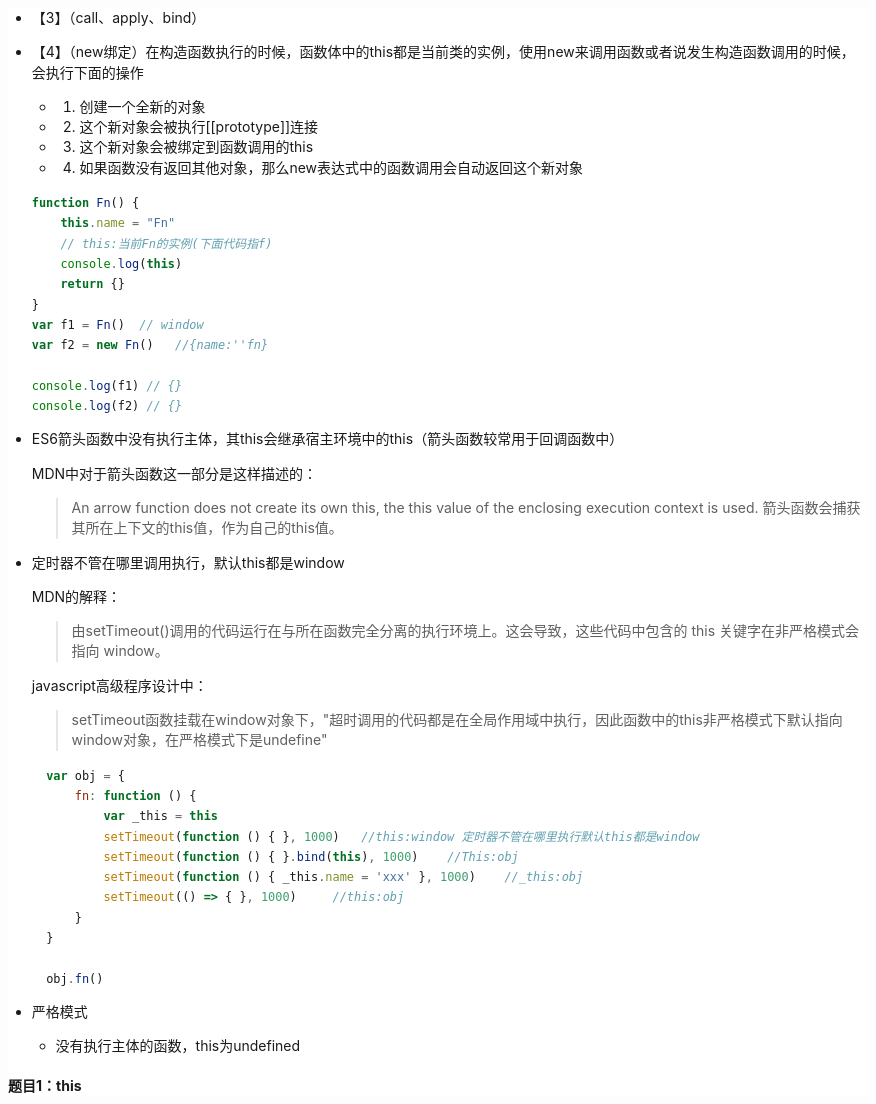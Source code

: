 - 【3】（call、apply、bind）

- 【4】（new绑定）在构造函数执行的时候，函数体中的this都是当前类的实例，使用new来调用函数或者说发生构造函数调用的时候，会执行下面的操作
  - 1. 创建一个全新的对象
  - 2. 这个新对象会被执行[[prototype]]连接
  - 3. 这个新对象会被绑定到函数调用的this
  - 4. 如果函数没有返回其他对象，那么new表达式中的函数调用会自动返回这个新对象

  ```javascript
  function Fn() {
      this.name = "Fn"
      // this:当前Fn的实例(下面代码指f)
      console.log(this)
      return {}
  }
  var f1 = Fn()  // window
  var f2 = new Fn()   //{name:''fn}

  console.log(f1) // {}
  console.log(f2) // {}
  ```

- ES6箭头函数中没有执行主体，其this会继承宿主环境中的this（箭头函数较常用于回调函数中）

  MDN中对于箭头函数这一部分是这样描述的：
  > An arrow function does not create its own this, the this value of the enclosing execution context is used.
  > 箭头函数会捕获其所在上下文的this值，作为自己的this值。

- 定时器不管在哪里调用执行，默认this都是window

  MDN的解释：
  > 由setTimeout()调用的代码运行在与所在函数完全分离的执行环境上。这会导致，这些代码中包含的 this 关键字在非严格模式会指向 window。

  javascript高级程序设计中：
  > setTimeout函数挂载在window对象下，"超时调用的代码都是在全局作用域中执行，因此函数中的this非严格模式下默认指向window对象，在严格模式下是undefine"

  ```javascript
    var obj = {
        fn: function () {
            var _this = this
            setTimeout(function () { }, 1000)   //this:window 定时器不管在哪里执行默认this都是window
            setTimeout(function () { }.bind(this), 1000)    //This:obj
            setTimeout(function () { _this.name = 'xxx' }, 1000)    //_this:obj
            setTimeout(() => { }, 1000)     //this:obj
        }
    }

    obj.fn()
  ```

- 严格模式
  - 没有执行主体的函数，this为undefined

#### 题目1：this
